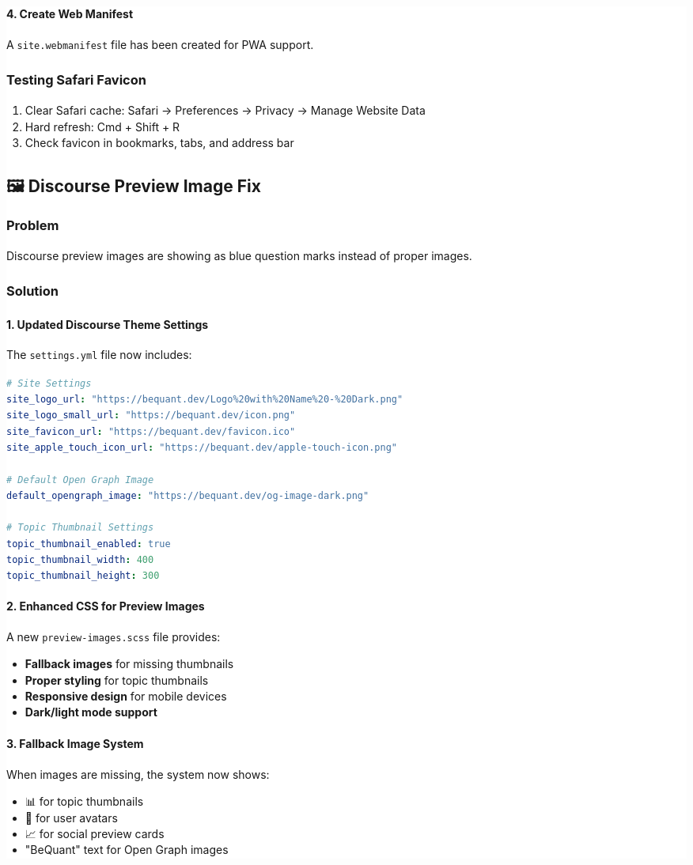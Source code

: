 #### 4. Create Web Manifest

A `site.webmanifest` file has been created for PWA support.

### Testing Safari Favicon

1. Clear Safari cache: Safari → Preferences → Privacy → Manage Website Data
2. Hard refresh: Cmd + Shift + R
3. Check favicon in bookmarks, tabs, and address bar

## 🖼️ Discourse Preview Image Fix

### Problem
Discourse preview images are showing as blue question marks instead of proper images.

### Solution

#### 1. Updated Discourse Theme Settings

The `settings.yml` file now includes:

```yaml
# Site Settings
site_logo_url: "https://bequant.dev/Logo%20with%20Name%20-%20Dark.png"
site_logo_small_url: "https://bequant.dev/icon.png"
site_favicon_url: "https://bequant.dev/favicon.ico"
site_apple_touch_icon_url: "https://bequant.dev/apple-touch-icon.png"

# Default Open Graph Image
default_opengraph_image: "https://bequant.dev/og-image-dark.png"

# Topic Thumbnail Settings
topic_thumbnail_enabled: true
topic_thumbnail_width: 400
topic_thumbnail_height: 300
```

#### 2. Enhanced CSS for Preview Images

A new `preview-images.scss` file provides:

- **Fallback images** for missing thumbnails
- **Proper styling** for topic thumbnails
- **Responsive design** for mobile devices
- **Dark/light mode support**

#### 3. Fallback Image System

When images are missing, the system now shows:
- 📊 for topic thumbnails
- 👤 for user avatars
- 📈 for social preview cards
- "BeQuant" text for Open Graph images
